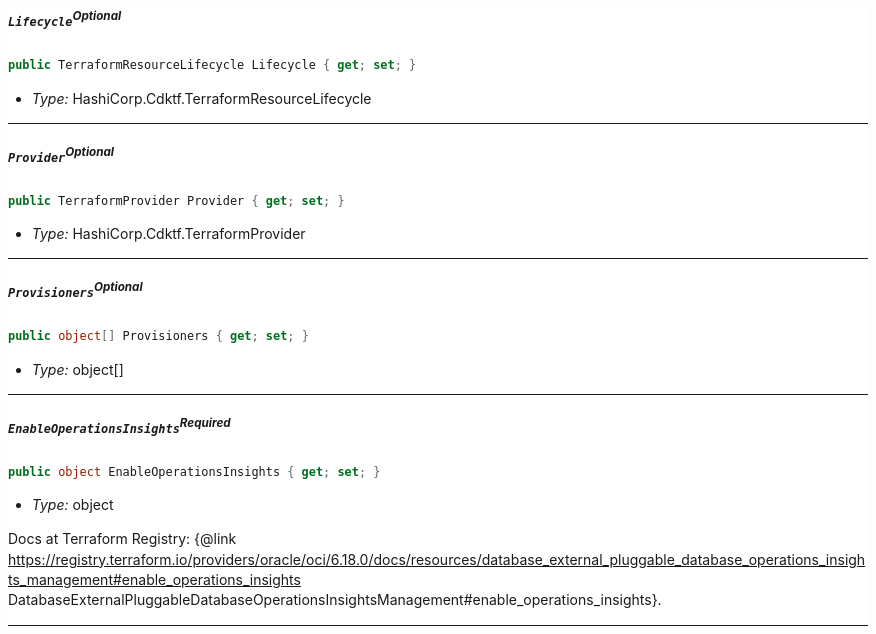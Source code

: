 ##### `Lifecycle`<sup>Optional</sup> <a name="Lifecycle" id="rhizo-co-terraform-provider-oci.databaseExternalPluggableDatabaseOperationsInsightsManagement.DatabaseExternalPluggableDatabaseOperationsInsightsManagementConfig.property.lifecycle"></a>

```csharp
public TerraformResourceLifecycle Lifecycle { get; set; }
```

- *Type:* HashiCorp.Cdktf.TerraformResourceLifecycle

---

##### `Provider`<sup>Optional</sup> <a name="Provider" id="rhizo-co-terraform-provider-oci.databaseExternalPluggableDatabaseOperationsInsightsManagement.DatabaseExternalPluggableDatabaseOperationsInsightsManagementConfig.property.provider"></a>

```csharp
public TerraformProvider Provider { get; set; }
```

- *Type:* HashiCorp.Cdktf.TerraformProvider

---

##### `Provisioners`<sup>Optional</sup> <a name="Provisioners" id="rhizo-co-terraform-provider-oci.databaseExternalPluggableDatabaseOperationsInsightsManagement.DatabaseExternalPluggableDatabaseOperationsInsightsManagementConfig.property.provisioners"></a>

```csharp
public object[] Provisioners { get; set; }
```

- *Type:* object[]

---

##### `EnableOperationsInsights`<sup>Required</sup> <a name="EnableOperationsInsights" id="rhizo-co-terraform-provider-oci.databaseExternalPluggableDatabaseOperationsInsightsManagement.DatabaseExternalPluggableDatabaseOperationsInsightsManagementConfig.property.enableOperationsInsights"></a>

```csharp
public object EnableOperationsInsights { get; set; }
```

- *Type:* object

Docs at Terraform Registry: {@link https://registry.terraform.io/providers/oracle/oci/6.18.0/docs/resources/database_external_pluggable_database_operations_insights_management#enable_operations_insights DatabaseExternalPluggableDatabaseOperationsInsightsManagement#enable_operations_insights}.

---